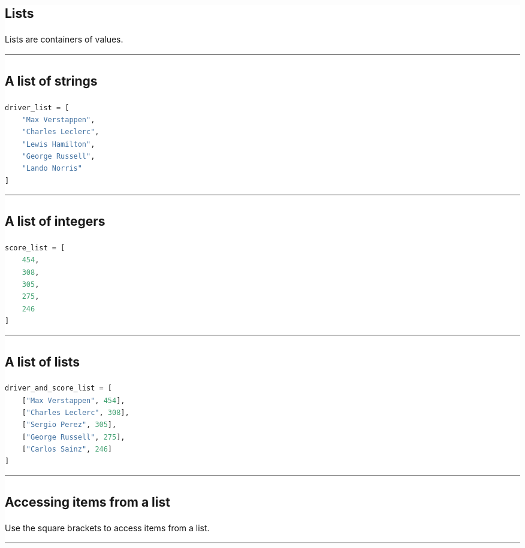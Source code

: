 ## Lists

Lists are containers of values.

---

## A list of strings

```python
driver_list = [
    "Max Verstappen",
    "Charles Leclerc",
    "Lewis Hamilton",
    "George Russell",
    "Lando Norris"
]
```

---

## A list of integers

```python
score_list = [
    454,
    308,
    305,
    275,
    246
]
```

---

## A list of lists

```python
driver_and_score_list = [
    ["Max Verstappen", 454],
    ["Charles Leclerc", 308],
    ["Sergio Perez", 305],
    ["George Russell", 275],
    ["Carlos Sainz", 246]
]
```

---

## Accessing items from a list

Use the square brackets to access items from a list.

---
